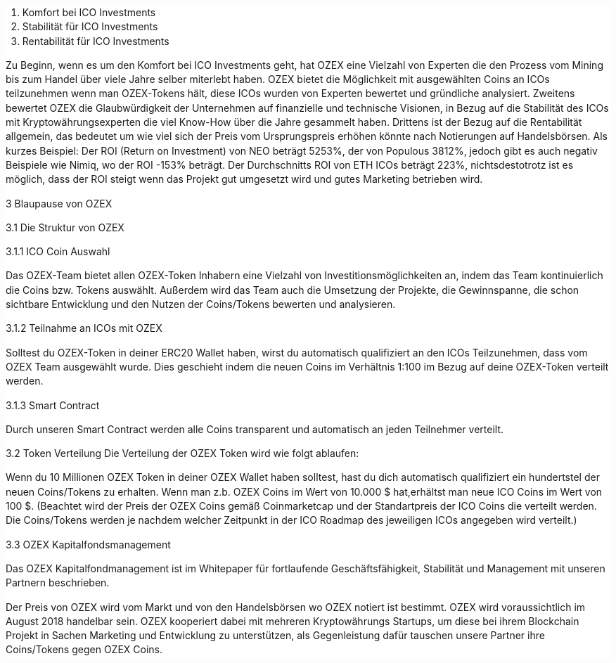 1.	Komfort bei ICO Investments
2.	Stabilität für ICO Investments
3.	Rentabilität für ICO Investments

Zu Beginn, wenn es um den Komfort bei ICO Investments geht, hat OZEX eine Vielzahl von Experten die den Prozess vom Mining bis zum Handel über viele Jahre selber miterlebt haben.
OZEX bietet die Möglichkeit mit ausgewählten Coins an ICOs teilzunehmen wenn man OZEX-Tokens hält, diese ICOs wurden von Experten bewertet und gründliche analysiert. Zweitens bewertet OZEX die Glaubwürdigkeit der Unternehmen auf finanzielle und technische Visionen, in Bezug auf die Stabilität des ICOs mit Kryptowährungsexperten die viel Know-How über die Jahre gesammelt haben. Drittens ist der Bezug auf die Rentabilität allgemein, das bedeutet um wie viel sich der Preis vom Ursprungspreis erhöhen könnte nach Notierungen auf Handelsbörsen. Als kurzes Beispiel: Der ROI (Return on Investment) von NEO beträgt 5253%, der von Populous 3812%, jedoch gibt es auch negativ Beispiele wie Nimiq, wo der ROI -153% beträgt. Der Durchschnitts ROI von ETH ICOs beträgt 223%, nichtsdestotrotz ist es möglich, dass der ROI steigt wenn das Projekt gut umgesetzt wird und gutes Marketing betrieben wird.

3	Blaupause von OZEX



3.1	Die Struktur von OZEX

3.1.1 	ICO Coin Auswahl

Das OZEX-Team bietet allen OZEX-Token Inhabern eine Vielzahl von Investitionsmöglichkeiten an, indem das Team kontinuierlich die Coins bzw. Tokens auswählt. Außerdem wird das Team auch die Umsetzung der Projekte, die Gewinnspanne, die schon sichtbare Entwicklung und den Nutzen der Coins/Tokens bewerten und analysieren.

3.1.2	Teilnahme an ICOs mit OZEX

Solltest du OZEX-Token in deiner ERC20 Wallet haben, wirst du automatisch qualifiziert an den ICOs Teilzunehmen, dass vom OZEX Team ausgewählt wurde. Dies geschieht indem die neuen Coins im Verhältnis 1:100 im Bezug auf deine OZEX-Token verteilt werden.

3.1.3	Smart Contract

Durch unseren Smart Contract werden alle Coins transparent und automatisch an jeden Teilnehmer verteilt.

3.2	Token Verteilung
Die Verteilung der OZEX Token wird wie folgt ablaufen:

Wenn du 10 Millionen OZEX Token in deiner OZEX Wallet haben solltest, hast du dich automatisch qualifiziert ein hundertstel der neuen Coins/Tokens zu erhalten. Wenn man z.b. OZEX Coins im Wert von 10.000 $ hat,erhältst man neue ICO Coins im Wert von 100 $. (Beachtet wird der Preis der OZEX Coins gemäß Coinmarketcap und der Standartpreis der ICO Coins die verteilt werden. Die Coins/Tokens werden je nachdem welcher Zeitpunkt in der ICO Roadmap des jeweiligen ICOs angegeben wird verteilt.)

3.3 	OZEX Kapitalfondsmanagement

Das OZEX Kapitalfondmanagement ist im Whitepaper für fortlaufende Geschäftsfähigkeit, Stabilität und Management mit unseren Partnern beschrieben.

Der Preis von OZEX wird vom Markt und von den Handelsbörsen wo OZEX notiert ist bestimmt.
OZEX wird voraussichtlich im August 2018 handelbar sein. OZEX kooperiert dabei mit mehreren Kryptowährungs Startups, um diese bei ihrem Blockchain Projekt in Sachen Marketing und Entwicklung zu unterstützen, als Gegenleistung dafür tauschen unsere Partner ihre Coins/Tokens gegen OZEX Coins.

